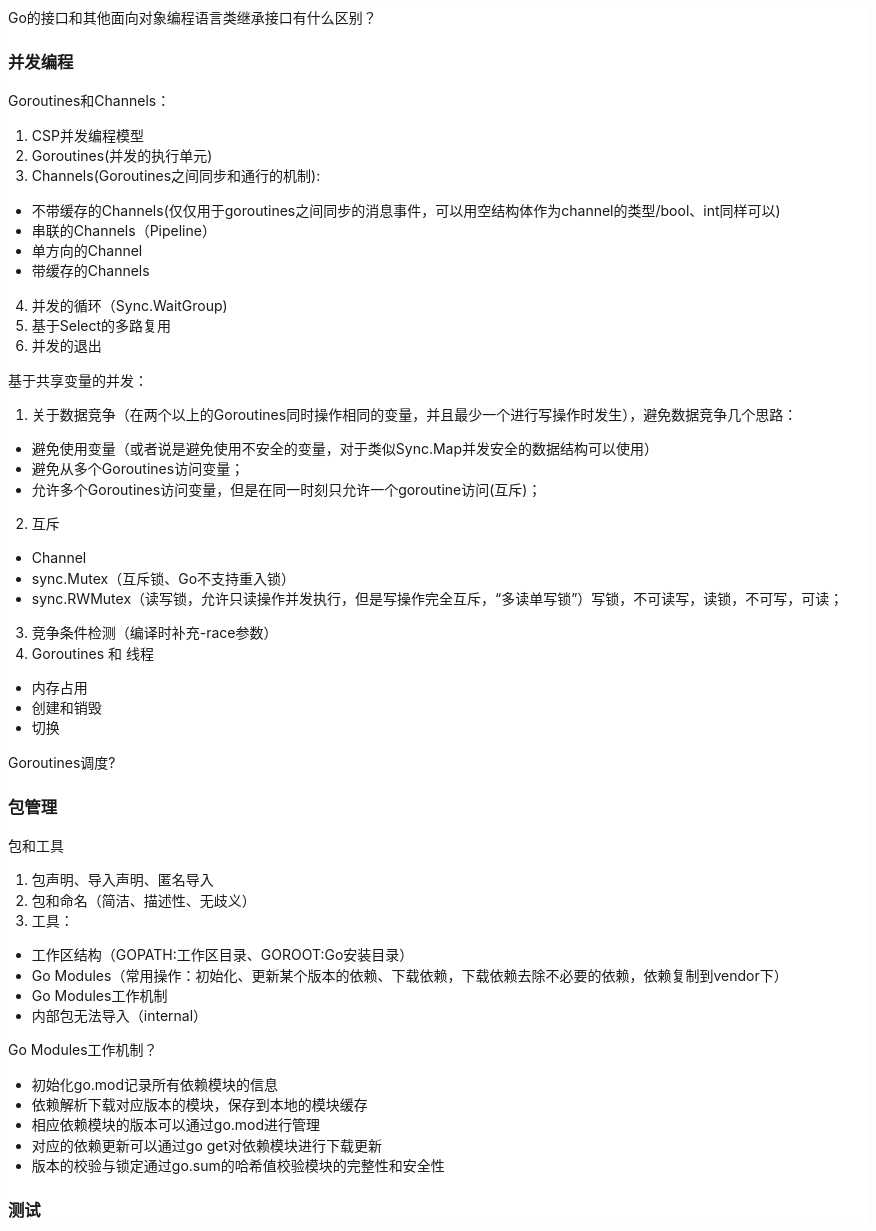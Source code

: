 Go的接口和其他面向对象编程语言类继承接口有什么区别？

### 并发编程

Goroutines和Channels：
1. CSP并发编程模型
2. Goroutines(并发的执行单元)
3. Channels(Goroutines之间同步和通行的机制):
  - 不带缓存的Channels(仅仅用于goroutines之间同步的消息事件，可以用空结构体作为channel的类型/bool、int同样可以)
  - 串联的Channels（Pipeline）
  - 单方向的Channel
  - 带缓存的Channels
4. 并发的循环（Sync.WaitGroup)
5. 基于Select的多路复用
6. 并发的退出

基于共享变量的并发：
1. 关于数据竞争（在两个以上的Goroutines同时操作相同的变量，并且最少一个进行写操作时发生），避免数据竞争几个思路：
  - 避免使用变量（或者说是避免使用不安全的变量，对于类似Sync.Map并发安全的数据结构可以使用）
  - 避免从多个Goroutines访问变量；
  - 允许多个Goroutines访问变量，但是在同一时刻只允许一个goroutine访问(互斥)；
2. 互斥
  - Channel
  - sync.Mutex（互斥锁、Go不支持重入锁）
  - sync.RWMutex（读写锁，允许只读操作并发执行，但是写操作完全互斥，“多读单写锁”）写锁，不可读写，读锁，不可写，可读；
3. 竞争条件检测（编译时补充-race参数）
4. Goroutines 和 线程
  - 内存占用
  - 创建和销毁
  - 切换

Goroutines调度?

### 包管理

包和工具
1. 包声明、导入声明、匿名导入
2. 包和命名（简洁、描述性、无歧义）
3. 工具：
  - 工作区结构（GOPATH:工作区目录、GOROOT:Go安装目录）
  - Go Modules（常用操作：初始化、更新某个版本的依赖、下载依赖，下载依赖去除不必要的依赖，依赖复制到vendor下）
  - Go Modules工作机制
  - 内部包无法导入（internal）

Go Modules工作机制？
- 初始化go.mod记录所有依赖模块的信息
- 依赖解析下载对应版本的模块，保存到本地的模块缓存
- 相应依赖模块的版本可以通过go.mod进行管理
- 对应的依赖更新可以通过go get对依赖模块进行下载更新
- 版本的校验与锁定通过go.sum的哈希值校验模块的完整性和安全性

### 测试
